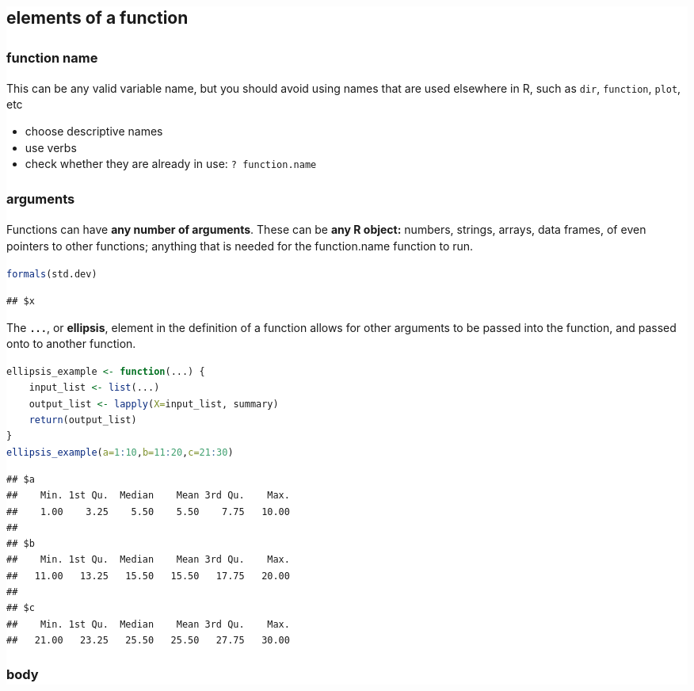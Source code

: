 

## elements of a function

### function name

This can be any valid variable name, but you should avoid using names that are used elsewhere in R, such as `dir`, `function`, `plot`, etc

- choose descriptive names
- use verbs
- check whether they are already in use: `? function.name`


### arguments

Functions can have **any number of arguments**. These can be **any R object:** numbers, strings, arrays, data frames, of even pointers to other functions; anything that is needed for the function.name function to run.

```r
formals(std.dev)
```

```
## $x
```


The **`...`**, or **ellipsis**, element in the definition of a function allows for other arguments to be passed into the function, and passed onto to another function. 


```r
ellipsis_example <- function(...) {
    input_list <- list(...)
    output_list <- lapply(X=input_list, summary)
    return(output_list)
}
ellipsis_example(a=1:10,b=11:20,c=21:30)
```

```
## $a
##    Min. 1st Qu.  Median    Mean 3rd Qu.    Max. 
##    1.00    3.25    5.50    5.50    7.75   10.00 
## 
## $b
##    Min. 1st Qu.  Median    Mean 3rd Qu.    Max. 
##   11.00   13.25   15.50   15.50   17.75   20.00 
## 
## $c
##    Min. 1st Qu.  Median    Mean 3rd Qu.    Max. 
##   21.00   23.25   25.50   25.50   27.75   30.00
```

### body
